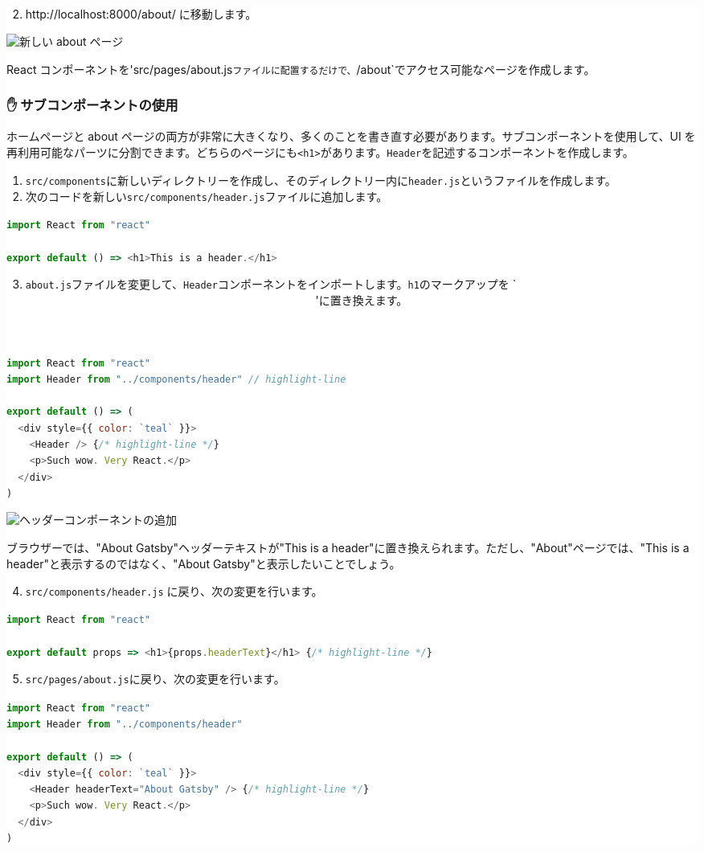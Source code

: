 2. http://localhost:8000/about/ に移動します。

![新しい about ページ](05-about-page.png)

React コンポーネントを'src/pages/about.js`ファイルに配置するだけで、`/about`でアクセス可能なページを作成します。

### ✋ サブコンポーネントの使用

ホームページと about ページの両方が非常に大きくなり、多くのことを書き直す必要があります。サブコンポーネントを使用して、UI を再利用可能なパーツに分割できます。どちらのページにも`<h1>`があります。`Header`を記述するコンポーネントを作成します。

1. `src/components`に新しいディレクトリーを作成し、そのディレクトリー内に`header.js`というファイルを作成します。
2. 次のコードを新しい`src/components/header.js`ファイルに追加します。

```jsx:title=src/components/header.js
import React from "react"

export default () => <h1>This is a header.</h1>
```

3. `about.js`ファイルを変更して、`Header`コンポーネントをインポートします。`h1`のマークアップを `<Header />'に置き換えます。

```jsx:title=src/pages/about.js
import React from "react"
import Header from "../components/header" // highlight-line

export default () => (
  <div style={{ color: `teal` }}>
    <Header /> {/* highlight-line */}
    <p>Such wow. Very React.</p>
  </div>
)
```

![ヘッダーコンポーネントの追加](06-header-component.png)

ブラウザーでは、"About Gatsby"ヘッダーテキストが"This is a header"に置き換えられます。ただし、"About"ページでは、"This is a header"と表示するのではなく、"About Gatsby"と表示したいことでしょう。

4. `src/components/header.js` に戻り、次の変更を行います。

```jsx:title=src/components/header.js
import React from "react"

export default props => <h1>{props.headerText}</h1> {/* highlight-line */}
```

5. `src/pages/about.js`に戻り、次の変更を行います。

```jsx:title=src/pages/about.js
import React from "react"
import Header from "../components/header"

export default () => (
  <div style={{ color: `teal` }}>
    <Header headerText="About Gatsby" /> {/* highlight-line */}
    <p>Such wow. Very React.</p>
  </div>
)
```

